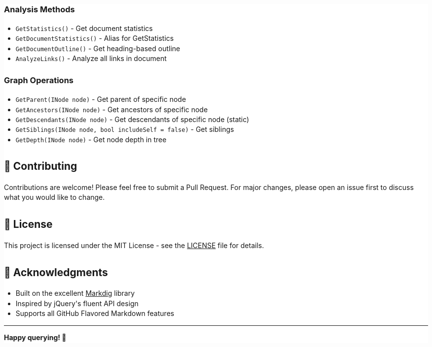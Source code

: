 ### Analysis Methods
- `GetStatistics()` - Get document statistics
- `GetDocumentStatistics()` - Alias for GetStatistics
- `GetDocumentOutline()` - Get heading-based outline
- `AnalyzeLinks()` - Analyze all links in document

### Graph Operations
- `GetParent(INode node)` - Get parent of specific node
- `GetAncestors(INode node)` - Get ancestors of specific node
- `GetDescendants(INode node)` - Get descendants of specific node (static)
- `GetSiblings(INode node, bool includeSelf = false)` - Get siblings
- `GetDepth(INode node)` - Get node depth in tree

## 🤝 Contributing

Contributions are welcome! Please feel free to submit a Pull Request. For major changes, please open an issue first to discuss what you would like to change.

## 📄 License

This project is licensed under the MIT License - see the [LICENSE](LICENSE) file for details.

## 🙏 Acknowledgments

- Built on the excellent [Markdig](https://github.com/xoofx/markdig) library
- Inspired by jQuery's fluent API design
- Supports all GitHub Flavored Markdown features

---

**Happy querying! 🎉**
